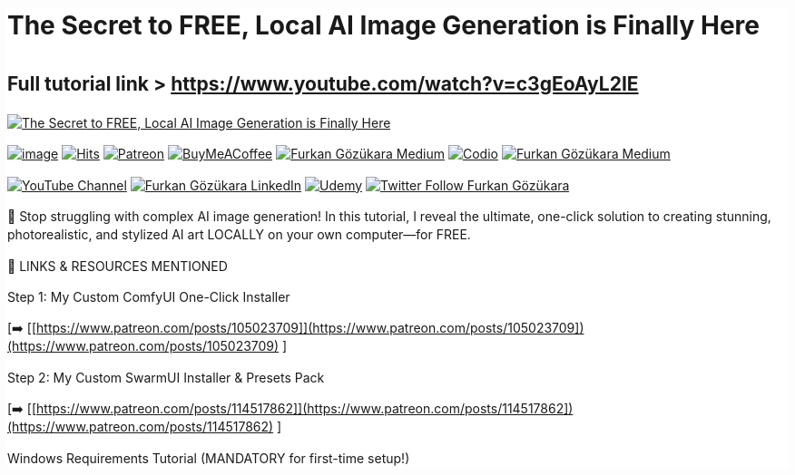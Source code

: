 # The Secret to FREE, Local AI Image Generation is Finally Here

## Full tutorial link > https://www.youtube.com/watch?v=c3gEoAyL2IE

[![The Secret to FREE, Local AI Image Generation is Finally Here](https://img.youtube.com/vi/c3gEoAyL2IE/sddefault.jpg)](https://www.youtube.com/watch?v=c3gEoAyL2IE "The Secret to FREE, Local AI Image Generation is Finally Here")

[![image](https://img.shields.io/discord/772774097734074388?label=Discord&logo=discord)](https://discord.com/servers/software-engineering-courses-secourses-772774097734074388) [![Hits](https://hits.sh/github.com/FurkanGozukara/Stable-Diffusion/blob/main/Tutorials/The-Secret-to-FREE-Local-AI-Image-Generation-is-Finally-Here.md.svg?style=plastic&label=Hits%20Since%2025.08.27&labelColor=007ec6&logo=SECourses)](https://hits.sh/github.com/FurkanGozukara/Stable-Diffusion/blob/main/Tutorials/The-Secret-to-FREE-Local-AI-Image-Generation-is-Finally-Here.md)
[![Patreon](https://img.shields.io/badge/Patreon-Support%20Me-F2EB0E?style=for-the-badge&logo=patreon)](https://www.patreon.com/c/SECourses) [![BuyMeACoffee](https://img.shields.io/badge/Buy%20Me%20a%20Coffee-ffdd00?style=for-the-badge&logo=buy-me-a-coffee&logoColor=black)](https://www.buymeacoffee.com/DrFurkan) [![Furkan Gözükara Medium](https://img.shields.io/badge/Medium-Follow%20Me-800080?style=for-the-badge&logo=medium&logoColor=white)](https://medium.com/@furkangozukara) [![Codio](https://img.shields.io/static/v1?style=for-the-badge&message=Articles&color=4574E0&logo=Codio&logoColor=FFFFFF&label=CivitAI)](https://civitai.com/user/SECourses/articles) [![Furkan Gözükara Medium](https://img.shields.io/badge/DeviantArt-Follow%20Me-990000?style=for-the-badge&logo=deviantart&logoColor=white)](https://www.deviantart.com/monstermmorpg)

[![YouTube Channel](https://img.shields.io/badge/YouTube-SECourses-C50C0C?style=for-the-badge&logo=youtube)](https://www.youtube.com/SECourses)  [![Furkan Gözükara LinkedIn](https://img.shields.io/badge/LinkedIn-Follow%20Me-0077B5?style=for-the-badge&logo=linkedin&logoColor=white)](https://www.linkedin.com/in/furkangozukara/)   [![Udemy](https://img.shields.io/static/v1?style=for-the-badge&message=Stable%20Diffusion%20Course&color=A435F0&logo=Udemy&logoColor=FFFFFF&label=Udemy)](https://www.udemy.com/course/stable-diffusion-dreambooth-lora-zero-to-hero/?referralCode=E327407C9BDF0CEA8156) [![Twitter Follow Furkan Gözükara](https://img.shields.io/badge/Twitter-Follow%20Me-1DA1F2?style=for-the-badge&logo=twitter&logoColor=white)](https://twitter.com/GozukaraFurkan)


🎨 Stop struggling with complex AI image generation! In this tutorial, I reveal the ultimate, one-click solution to creating stunning, photorealistic, and stylized AI art LOCALLY on your own computer—for FREE.

🔗 LINKS & RESOURCES MENTIONED

Step 1: My Custom ComfyUI One-Click Installer

[➡️ [[https://www.patreon.com/posts/105023709]](https://www.patreon.com/posts/105023709])(https://www.patreon.com/posts/105023709) ]

Step 2: My Custom SwarmUI Installer & Presets Pack

[➡️ [[https://www.patreon.com/posts/114517862]](https://www.patreon.com/posts/114517862])(https://www.patreon.com/posts/114517862) ]

Windows Requirements Tutorial (MANDATORY for first-time setup!)
